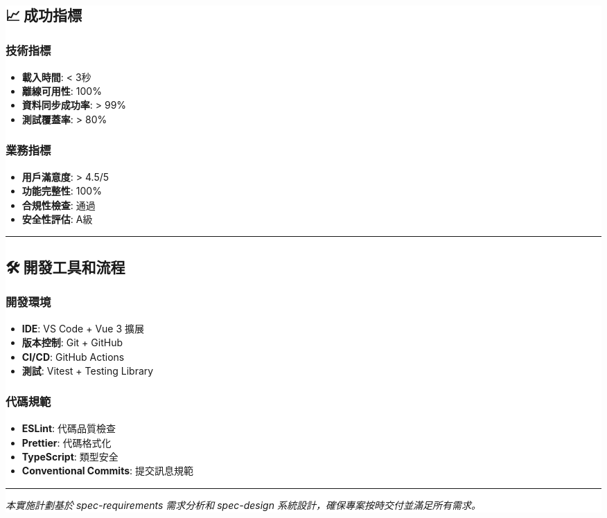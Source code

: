 
## 📈 成功指標

### 技術指標
- **載入時間**: < 3秒
- **離線可用性**: 100%
- **資料同步成功率**: > 99%
- **測試覆蓋率**: > 80%

### 業務指標
- **用戶滿意度**: > 4.5/5
- **功能完整性**: 100%
- **合規性檢查**: 通過
- **安全性評估**: A級

---

## 🛠️ 開發工具和流程

### 開發環境
- **IDE**: VS Code + Vue 3 擴展
- **版本控制**: Git + GitHub
- **CI/CD**: GitHub Actions
- **測試**: Vitest + Testing Library

### 代碼規範
- **ESLint**: 代碼品質檢查
- **Prettier**: 代碼格式化
- **TypeScript**: 類型安全
- **Conventional Commits**: 提交訊息規範

---

*本實施計劃基於 spec-requirements 需求分析和 spec-design 系統設計，確保專案按時交付並滿足所有需求。*
